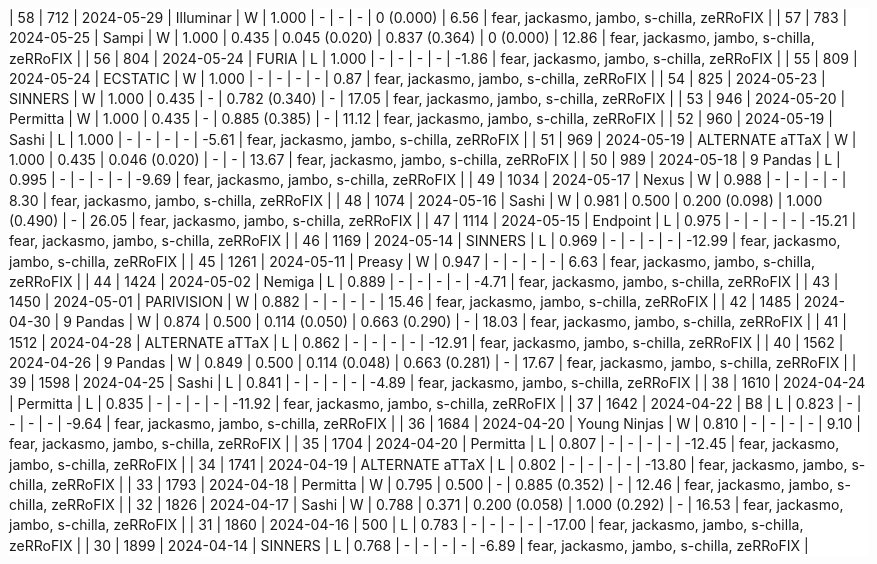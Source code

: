 |           58 |      712 | 2024-05-29 | Illuminar         | W   | 1.000      | -            | -                | -                | 0 (0.000) |     6.56 | fear, jackasmo, jambo, s-chilla, zeRRoFIX     |
|           57 |      783 | 2024-05-25 | Sampi             | W   | 1.000      | 0.435        | 0.045 (0.020)    | 0.837 (0.364)    | 0 (0.000) |    12.86 | fear, jackasmo, jambo, s-chilla, zeRRoFIX     |
|           56 |      804 | 2024-05-24 | FURIA             | L   | 1.000      | -            | -                | -                | -         |    -1.86 | fear, jackasmo, jambo, s-chilla, zeRRoFIX     |
|           55 |      809 | 2024-05-24 | ECSTATIC          | W   | 1.000      | -            | -                | -                | -         |     0.87 | fear, jackasmo, jambo, s-chilla, zeRRoFIX     |
|           54 |      825 | 2024-05-23 | SINNERS           | W   | 1.000      | 0.435        | -                | 0.782 (0.340)    | -         |    17.05 | fear, jackasmo, jambo, s-chilla, zeRRoFIX     |
|           53 |      946 | 2024-05-20 | Permitta          | W   | 1.000      | 0.435        | -                | 0.885 (0.385)    | -         |    11.12 | fear, jackasmo, jambo, s-chilla, zeRRoFIX     |
|           52 |      960 | 2024-05-19 | Sashi             | L   | 1.000      | -            | -                | -                | -         |    -5.61 | fear, jackasmo, jambo, s-chilla, zeRRoFIX     |
|           51 |      969 | 2024-05-19 | ALTERNATE aTTaX   | W   | 1.000      | 0.435        | 0.046 (0.020)    | -                | -         |    13.67 | fear, jackasmo, jambo, s-chilla, zeRRoFIX     |
|           50 |      989 | 2024-05-18 | 9 Pandas          | L   | 0.995      | -            | -                | -                | -         |    -9.69 | fear, jackasmo, jambo, s-chilla, zeRRoFIX     |
|           49 |     1034 | 2024-05-17 | Nexus             | W   | 0.988      | -            | -                | -                | -         |     8.30 | fear, jackasmo, jambo, s-chilla, zeRRoFIX     |
|           48 |     1074 | 2024-05-16 | Sashi             | W   | 0.981      | 0.500        | 0.200 (0.098)    | 1.000 (0.490)    | -         |    26.05 | fear, jackasmo, jambo, s-chilla, zeRRoFIX     |
|           47 |     1114 | 2024-05-15 | Endpoint          | L   | 0.975      | -            | -                | -                | -         |   -15.21 | fear, jackasmo, jambo, s-chilla, zeRRoFIX     |
|           46 |     1169 | 2024-05-14 | SINNERS           | L   | 0.969      | -            | -                | -                | -         |   -12.99 | fear, jackasmo, jambo, s-chilla, zeRRoFIX     |
|           45 |     1261 | 2024-05-11 | Preasy            | W   | 0.947      | -            | -                | -                | -         |     6.63 | fear, jackasmo, jambo, s-chilla, zeRRoFIX     |
|           44 |     1424 | 2024-05-02 | Nemiga            | L   | 0.889      | -            | -                | -                | -         |    -4.71 | fear, jackasmo, jambo, s-chilla, zeRRoFIX     |
|           43 |     1450 | 2024-05-01 | PARIVISION        | W   | 0.882      | -            | -                | -                | -         |    15.46 | fear, jackasmo, jambo, s-chilla, zeRRoFIX     |
|           42 |     1485 | 2024-04-30 | 9 Pandas          | W   | 0.874      | 0.500        | 0.114 (0.050)    | 0.663 (0.290)    | -         |    18.03 | fear, jackasmo, jambo, s-chilla, zeRRoFIX     |
|           41 |     1512 | 2024-04-28 | ALTERNATE aTTaX   | L   | 0.862      | -            | -                | -                | -         |   -12.91 | fear, jackasmo, jambo, s-chilla, zeRRoFIX     |
|           40 |     1562 | 2024-04-26 | 9 Pandas          | W   | 0.849      | 0.500        | 0.114 (0.048)    | 0.663 (0.281)    | -         |    17.67 | fear, jackasmo, jambo, s-chilla, zeRRoFIX     |
|           39 |     1598 | 2024-04-25 | Sashi             | L   | 0.841      | -            | -                | -                | -         |    -4.89 | fear, jackasmo, jambo, s-chilla, zeRRoFIX     |
|           38 |     1610 | 2024-04-24 | Permitta          | L   | 0.835      | -            | -                | -                | -         |   -11.92 | fear, jackasmo, jambo, s-chilla, zeRRoFIX     |
|           37 |     1642 | 2024-04-22 | B8                | L   | 0.823      | -            | -                | -                | -         |    -9.64 | fear, jackasmo, jambo, s-chilla, zeRRoFIX     |
|           36 |     1684 | 2024-04-20 | Young Ninjas      | W   | 0.810      | -            | -                | -                | -         |     9.10 | fear, jackasmo, jambo, s-chilla, zeRRoFIX     |
|           35 |     1704 | 2024-04-20 | Permitta          | L   | 0.807      | -            | -                | -                | -         |   -12.45 | fear, jackasmo, jambo, s-chilla, zeRRoFIX     |
|           34 |     1741 | 2024-04-19 | ALTERNATE aTTaX   | L   | 0.802      | -            | -                | -                | -         |   -13.80 | fear, jackasmo, jambo, s-chilla, zeRRoFIX     |
|           33 |     1793 | 2024-04-18 | Permitta          | W   | 0.795      | 0.500        | -                | 0.885 (0.352)    | -         |    12.46 | fear, jackasmo, jambo, s-chilla, zeRRoFIX     |
|           32 |     1826 | 2024-04-17 | Sashi             | W   | 0.788      | 0.371        | 0.200 (0.058)    | 1.000 (0.292)    | -         |    16.53 | fear, jackasmo, jambo, s-chilla, zeRRoFIX     |
|           31 |     1860 | 2024-04-16 | 500               | L   | 0.783      | -            | -                | -                | -         |   -17.00 | fear, jackasmo, jambo, s-chilla, zeRRoFIX     |
|           30 |     1899 | 2024-04-14 | SINNERS           | L   | 0.768      | -            | -                | -                | -         |    -6.89 | fear, jackasmo, jambo, s-chilla, zeRRoFIX     |